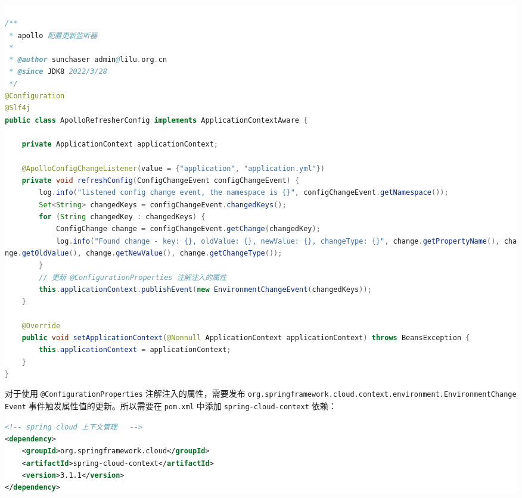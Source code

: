 ```java

/**
 * apollo 配置更新监听器
 *
 * @author sunchaser admin@lilu.org.cn
 * @since JDK8 2022/3/28
 */
@Configuration
@Slf4j
public class ApolloRefresherConfig implements ApplicationContextAware {

    private ApplicationContext applicationContext;

    @ApolloConfigChangeListener(value = {"application", "application.yml"})
    private void refreshConfig(ConfigChangeEvent configChangeEvent) {
        log.info("listened config change event, the namespace is {}", configChangeEvent.getNamespace());
        Set<String> changedKeys = configChangeEvent.changedKeys();
        for (String changedKey : changedKeys) {
            ConfigChange change = configChangeEvent.getChange(changedKey);
            log.info("Found change - key: {}, oldValue: {}, newValue: {}, changeType: {}", change.getPropertyName(), change.getOldValue(), change.getNewValue(), change.getChangeType());
        }
        // 更新 @ConfigurationProperties 注解注入的属性
        this.applicationContext.publishEvent(new EnvironmentChangeEvent(changedKeys));
    }

    @Override
    public void setApplicationContext(@Nonnull ApplicationContext applicationContext) throws BeansException {
        this.applicationContext = applicationContext;
    }
}
```

对于使用 `@ConfigurationProperties` 注解注入的属性，需要发布 `org.springframework.cloud.context.environment.EnvironmentChangeEvent` 事件触发属性值的更新。所以需要在 `pom.xml` 中添加 `spring-cloud-context` 依赖：

```xml
<!-- spring cloud 上下文管理   -->
<dependency>
    <groupId>org.springframework.cloud</groupId>
    <artifactId>spring-cloud-context</artifactId>
    <version>3.1.1</version>
</dependency>
```
